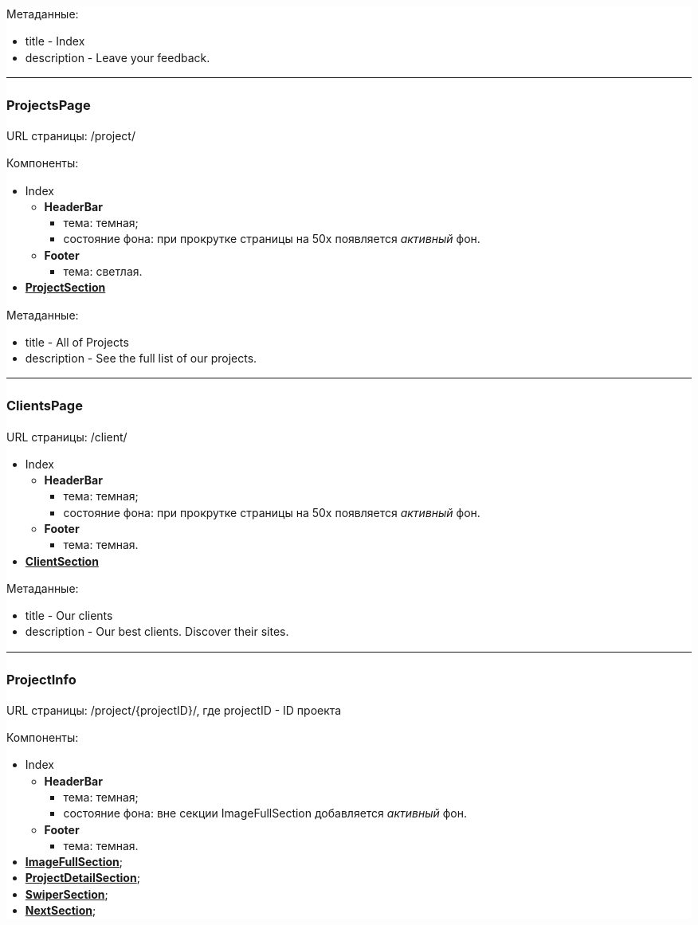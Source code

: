 Метаданные:
* title - Index
* description - Leave your feedback.
--------------------------------------------------------------------------------------------

### ProjectsPage
URL страницы: /project/

Компоненты:
* Index
  * **HeaderBar**
    * тема: темная;
    * состояние фона: при прокрутке страницы на 50x появляется *активный* фон.
  * **Footer**
    * тема: светлая.
* **[ProjectSection](#projectsection)**

Метаданные:
* title - All of Projects 
* description - See the full list of our projects.
___________________________________________________________________________________________

### ClientsPage
URL страницы: /client/

* Index
  * **HeaderBar**
    * тема: темная;
    * состояние фона: при прокрутке страницы на 50x появляется *активный* фон.
  * **Footer**
    * тема: темная.
* **[ClientSection](#clientitemlist)** 


Метаданные:
* title - Our clients
* description - Our best clients. Discover their sites.
___________________________________________________________________________________________

### ProjectInfo 
URL страницы: /project/{projectID}/, где projectID - ID проекта

Компоненты:
* Index
    * **HeaderBar**
        * тема: темная;
        * состояние фона: вне секции ImageFullSection добавляется *активный* фон.
    * **Footer**
        * тема: темная.
* **[ImageFullSection](#imagefullsection)**;
* **[ProjectDetailSection](#projectdetailsection)**;
* **[SwiperSection](#swipersection)**;
* **[NextSection](#nextsection)**;
